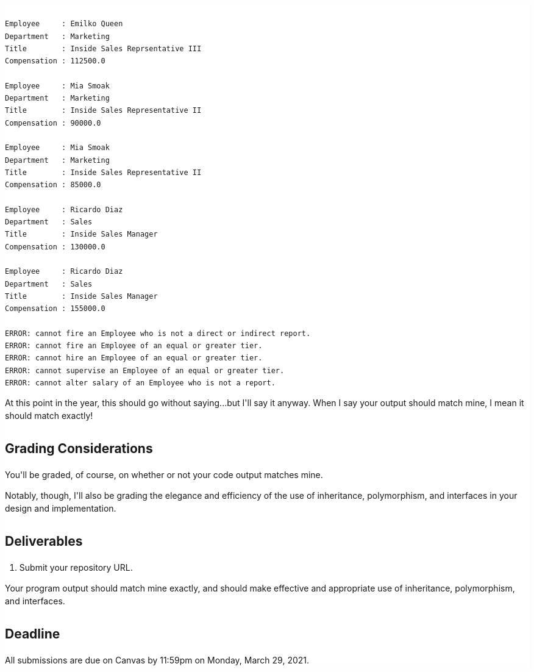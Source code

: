 ```text

Employee     : Emilko Queen
Department   : Marketing
Title        : Inside Sales Reprsentative III
Compensation : 112500.0

Employee     : Mia Smoak
Department   : Marketing
Title        : Inside Sales Representative II
Compensation : 90000.0

Employee     : Mia Smoak
Department   : Marketing
Title        : Inside Sales Representative II
Compensation : 85000.0

Employee     : Ricardo Diaz
Department   : Sales
Title        : Inside Sales Manager
Compensation : 130000.0

Employee     : Ricardo Diaz
Department   : Sales
Title        : Inside Sales Manager
Compensation : 155000.0

ERROR: cannot fire an Employee who is not a direct or indirect report.
ERROR: cannot fire an Employee of an equal or greater tier.
ERROR: cannot hire an Employee of an equal or greater tier.
ERROR: cannot supervise an Employee of an equal or greater tier.
ERROR: cannot alter salary of an Employee who is not a report.
```

At this point in the year, this should go without saying...but I'll say it anyway. When I say your output should match mine, I mean it should match exactly!

## Grading Considerations

You'll be graded, of course, on whether or not your code output matches mine.

Notably, though, I'll also be grading the elegance and efficiency of the use of inheritance, polymorphism, and interfaces in your design and implementation.

## Deliverables

1. Submit your repository URL.

Your program output should match mine exactly, and should make effective and appropriate use of inheritance, polymorphism, and interfaces.

## Deadline

All submissions are due on Canvas by 11:59pm on Monday, March 29, 2021.

